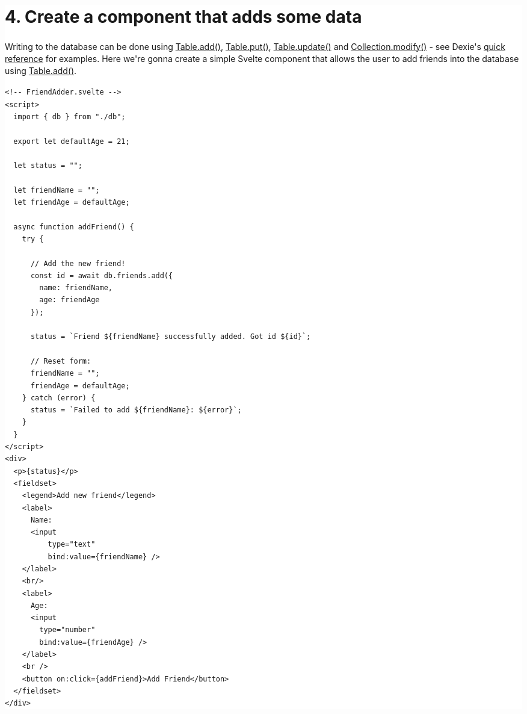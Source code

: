 # 4. Create a component that adds some data

Writing to the database can be done using [Table.add()](/docs/Table/Table.add()), [Table.put()](/docs/Table/Table.put()), [Table.update()](/docs/Table/Table.update()) and [Collection.modify()](/docs/Collection/Collection.modify()) - see Dexie's [quick reference](/docs/API-Reference#add-items) for examples. Here we're gonna create a simple Svelte component that allows the user to add friends into the database using [Table.add()](/docs/Table/Table.add()).

```svelte
<!-- FriendAdder.svelte -->
<script>
  import { db } from "./db";

  export let defaultAge = 21;

  let status = "";

  let friendName = "";
  let friendAge = defaultAge;

  async function addFriend() {
    try {

      // Add the new friend!
      const id = await db.friends.add({
        name: friendName,
        age: friendAge
      });

      status = `Friend ${friendName} successfully added. Got id ${id}`;
      
      // Reset form:
      friendName = "";
      friendAge = defaultAge;
    } catch (error) {
      status = `Failed to add ${friendName}: ${error}`;
    }
  }
</script>
<div>
  <p>{status}</p>
  <fieldset>
    <legend>Add new friend</legend>
    <label>
      Name:
      <input
          type="text"
          bind:value={friendName} />
    </label>
    <br/>
    <label>
      Age:
      <input
        type="number"
        bind:value={friendAge} />
    </label>
    <br />
    <button on:click={addFriend}>Add Friend</button>
  </fieldset>
</div>
```
